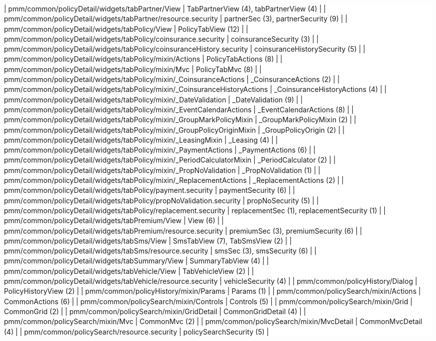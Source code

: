 | pmm/common/policyDetail/widgets/tabPartner/View | TabPartnerView (4), tabPartnerView (4) |
| pmm/common/policyDetail/widgets/tabPartner/resource.security | partnerSec (3), partnerSecurity (9) |
| pmm/common/policyDetail/widgets/tabPolicy/View | PolicyTabView (12) |
| pmm/common/policyDetail/widgets/tabPolicy/coinsurance.security | coinsuranceSecurity (3) |
| pmm/common/policyDetail/widgets/tabPolicy/coinsuranceHistory.security | coinsuranceHistorySecurity (5) |
| pmm/common/policyDetail/widgets/tabPolicy/mixin/Actions | PolicyTabActions (8) |
| pmm/common/policyDetail/widgets/tabPolicy/mixin/Mvc | PolicyTabMvc (8) |
| pmm/common/policyDetail/widgets/tabPolicy/mixin/\_CoinsuranceActions | \_CoinsuranceActions (2) |
| pmm/common/policyDetail/widgets/tabPolicy/mixin/\_CoinsuranceHistoryActions | \_CoinsuranceHistoryActions (4) |
| pmm/common/policyDetail/widgets/tabPolicy/mixin/\_DateValidation | \_DateValidation (9) |
| pmm/common/policyDetail/widgets/tabPolicy/mixin/\_EventCalendarActions | \_EventCalendarActions (8) |
| pmm/common/policyDetail/widgets/tabPolicy/mixin/\_GroupMarkPolicyMixin | \_GroupMarkPolicyMixin (2) |
| pmm/common/policyDetail/widgets/tabPolicy/mixin/\_GroupPolicyOriginMixin | \_GroupPolicyOrigin (2) |
| pmm/common/policyDetail/widgets/tabPolicy/mixin/\_LeasingMixin | \_Leasing (4) |
| pmm/common/policyDetail/widgets/tabPolicy/mixin/\_PaymentActions | \_PaymentActions (6) |
| pmm/common/policyDetail/widgets/tabPolicy/mixin/\_PeriodCalculatorMixin | \_PeriodCalculator (2) |
| pmm/common/policyDetail/widgets/tabPolicy/mixin/\_PropNoValidation | \_PropNoValidation (1) |
| pmm/common/policyDetail/widgets/tabPolicy/mixin/\_ReplacementActions | \_ReplacementActions (2) |
| pmm/common/policyDetail/widgets/tabPolicy/payment.security | paymentSecurity (6) |
| pmm/common/policyDetail/widgets/tabPolicy/propNoValidation.security | propNoSecurity (5) |
| pmm/common/policyDetail/widgets/tabPolicy/replacement.security | replacementSec (1), replacementSecurity (1) |
| pmm/common/policyDetail/widgets/tabPremium/View | View (6) |
| pmm/common/policyDetail/widgets/tabPremium/resource.security | premiumSec (3), premiumSecurity (6) |
| pmm/common/policyDetail/widgets/tabSms/View | SmsTabView (7), TabSmsView (2) |
| pmm/common/policyDetail/widgets/tabSms/resource.security | smsSec (3), smsSecurity (6) |
| pmm/common/policyDetail/widgets/tabSummary/View | SummaryTabView (4) |
| pmm/common/policyDetail/widgets/tabVehicle/View | TabVehicleView (2) |
| pmm/common/policyDetail/widgets/tabVehicle/resource.security | vehicleSecurity (4) |
| pmm/common/policyHistory/Dialog | PolicyHistoryView (2) |
| pmm/common/policyHistory/mixin/Params | Params (1) |
| pmm/common/policySearch/mixin/Actions | CommonActions (6) |
| pmm/common/policySearch/mixin/Controls | Controls (5) |
| pmm/common/policySearch/mixin/Grid | CommonGrid (2) |
| pmm/common/policySearch/mixin/GridDetail | CommonGridDetail (4) |
| pmm/common/policySearch/mixin/Mvc | CommonMvc (2) |
| pmm/common/policySearch/mixin/MvcDetail | CommonMvcDetail (4) |
| pmm/common/policySearch/resource.security | policySearchSecurity (5) |